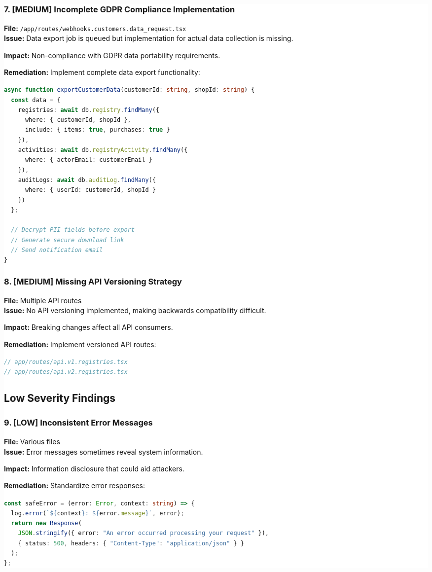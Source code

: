 ### 7. **[MEDIUM] Incomplete GDPR Compliance Implementation**
**File:** `/app/routes/webhooks.customers.data_request.tsx`  
**Issue:** Data export job is queued but implementation for actual data collection is missing.

**Impact:** Non-compliance with GDPR data portability requirements.

**Remediation:**
Implement complete data export functionality:
```typescript
async function exportCustomerData(customerId: string, shopId: string) {
  const data = {
    registries: await db.registry.findMany({
      where: { customerId, shopId },
      include: { items: true, purchases: true }
    }),
    activities: await db.registryActivity.findMany({
      where: { actorEmail: customerEmail }
    }),
    auditLogs: await db.auditLog.findMany({
      where: { userId: customerId, shopId }
    })
  };
  
  // Decrypt PII fields before export
  // Generate secure download link
  // Send notification email
}
```

### 8. **[MEDIUM] Missing API Versioning Strategy**
**File:** Multiple API routes  
**Issue:** No API versioning implemented, making backwards compatibility difficult.

**Impact:** Breaking changes affect all API consumers.

**Remediation:**
Implement versioned API routes:
```typescript
// app/routes/api.v1.registries.tsx
// app/routes/api.v2.registries.tsx
```

## Low Severity Findings

### 9. **[LOW] Inconsistent Error Messages**
**File:** Various files  
**Issue:** Error messages sometimes reveal system information.

**Impact:** Information disclosure that could aid attackers.

**Remediation:**
Standardize error responses:
```typescript
const safeError = (error: Error, context: string) => {
  log.error(`${context}: ${error.message}`, error);
  return new Response(
    JSON.stringify({ error: "An error occurred processing your request" }),
    { status: 500, headers: { "Content-Type": "application/json" } }
  );
};
```
